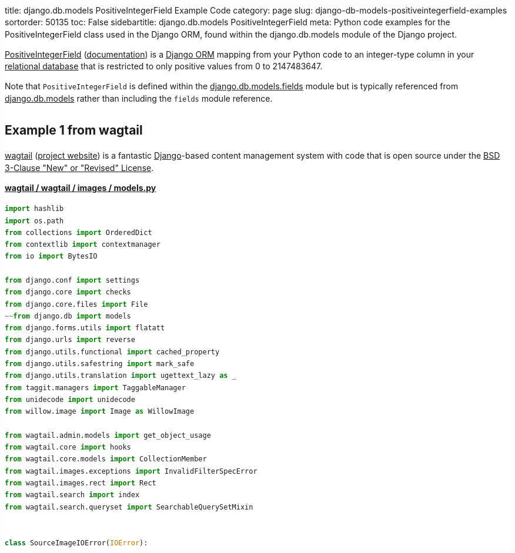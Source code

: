 title: django.db.models PositiveIntegerField Example Code
category: page
slug: django-db-models-positiveintegerfield-examples
sortorder: 50135
toc: False
sidebartitle: django.db.models PositiveIntegerField
meta: Python code examples for the PositiveIntegerField class used in the Django ORM, found within the django.db.models module of the Django project. 


[PositiveIntegerField](https://github.com/django/django/blob/master/django/db/models/fields/__init__.py)
([documentation](https://docs.djangoproject.com/en/dev/ref/models/fields/#django.db.models.PositiveIntegerField))
is a [Django ORM](/django-orm.html) mapping from your Python code to an
integer-type column in your [relational database](/databases.html)
that is restricted to only positive values from 0 to 2147483647.

Note that `PositiveIntegerField` is defined within the 
[django.db.models.fields](https://github.com/django/django/blob/master/django/db/models/fields/__init__.py)
module but is typically referenced from
[django.db.models](https://github.com/django/django/tree/master/django/db/models)
rather than including the `fields` module reference.


## Example 1 from wagtail
[wagtail](https://github.com/wagtail/wagtail)
([project website](https://wagtail.io/)) is a fantastic
[Django](/django.html)-based content management system with code 
that is open source under the
[BSD 3-Clause "New" or "Revised" License](https://github.com/wagtail/wagtail/blob/master/LICENSE).

[**wagtail / wagtail / images / models.py**](https://github.com/wagtail/wagtail/blob/master/wagtail/images/models.py)

```python
import hashlib
import os.path
from collections import OrderedDict
from contextlib import contextmanager
from io import BytesIO

from django.conf import settings
from django.core import checks
from django.core.files import File
~~from django.db import models
from django.forms.utils import flatatt
from django.urls import reverse
from django.utils.functional import cached_property
from django.utils.safestring import mark_safe
from django.utils.translation import ugettext_lazy as _
from taggit.managers import TaggableManager
from unidecode import unidecode
from willow.image import Image as WillowImage

from wagtail.admin.models import get_object_usage
from wagtail.core import hooks
from wagtail.core.models import CollectionMember
from wagtail.images.exceptions import InvalidFilterSpecError
from wagtail.images.rect import Rect
from wagtail.search import index
from wagtail.search.queryset import SearchableQuerySetMixin


class SourceImageIOError(IOError):
```